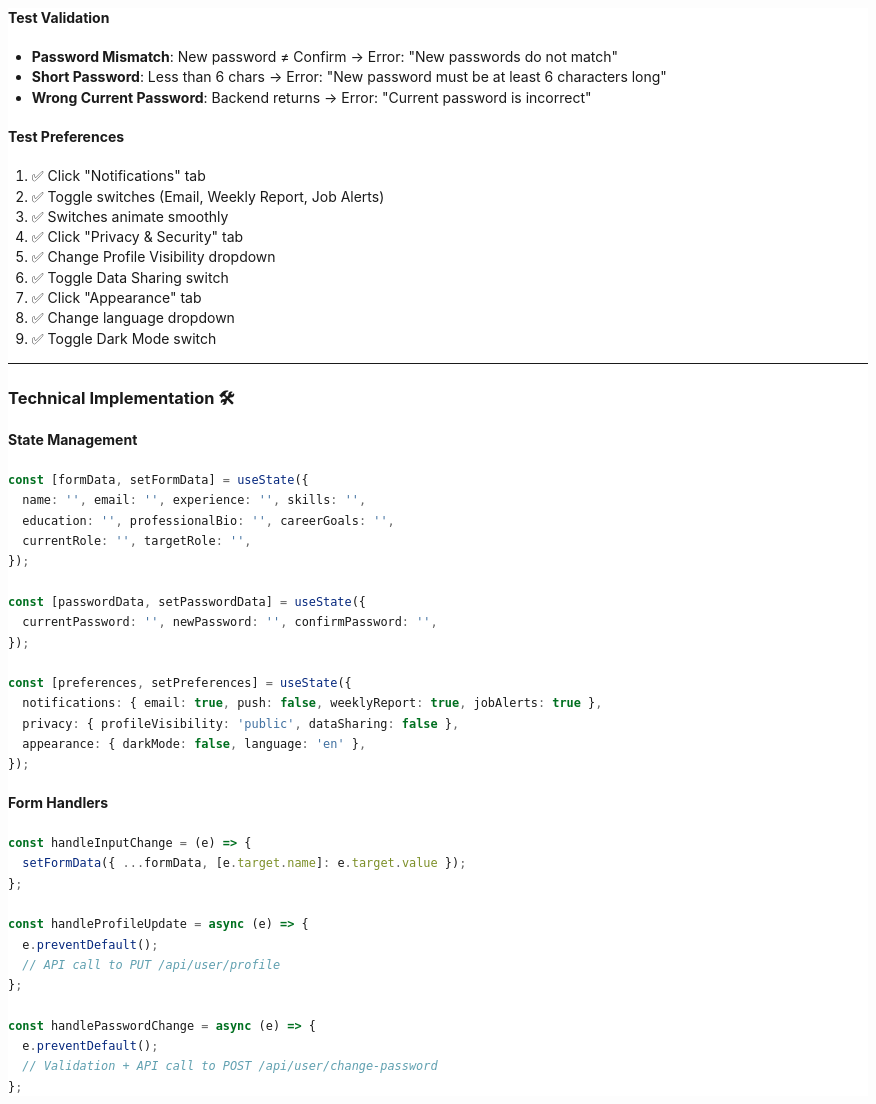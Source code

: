 #### Test Validation
- **Password Mismatch**: New password ≠ Confirm → Error: "New passwords do not match"
- **Short Password**: Less than 6 chars → Error: "New password must be at least 6 characters long"
- **Wrong Current Password**: Backend returns → Error: "Current password is incorrect"

#### Test Preferences
1. ✅ Click "Notifications" tab
2. ✅ Toggle switches (Email, Weekly Report, Job Alerts)
3. ✅ Switches animate smoothly
4. ✅ Click "Privacy & Security" tab
5. ✅ Change Profile Visibility dropdown
6. ✅ Toggle Data Sharing switch
7. ✅ Click "Appearance" tab
8. ✅ Change language dropdown
9. ✅ Toggle Dark Mode switch

---

### Technical Implementation 🛠️

#### State Management
```typescript
const [formData, setFormData] = useState({
  name: '', email: '', experience: '', skills: '',
  education: '', professionalBio: '', careerGoals: '',
  currentRole: '', targetRole: '',
});

const [passwordData, setPasswordData] = useState({
  currentPassword: '', newPassword: '', confirmPassword: '',
});

const [preferences, setPreferences] = useState({
  notifications: { email: true, push: false, weeklyReport: true, jobAlerts: true },
  privacy: { profileVisibility: 'public', dataSharing: false },
  appearance: { darkMode: false, language: 'en' },
});
```

#### Form Handlers
```typescript
const handleInputChange = (e) => {
  setFormData({ ...formData, [e.target.name]: e.target.value });
};

const handleProfileUpdate = async (e) => {
  e.preventDefault();
  // API call to PUT /api/user/profile
};

const handlePasswordChange = async (e) => {
  e.preventDefault();
  // Validation + API call to POST /api/user/change-password
};
```
